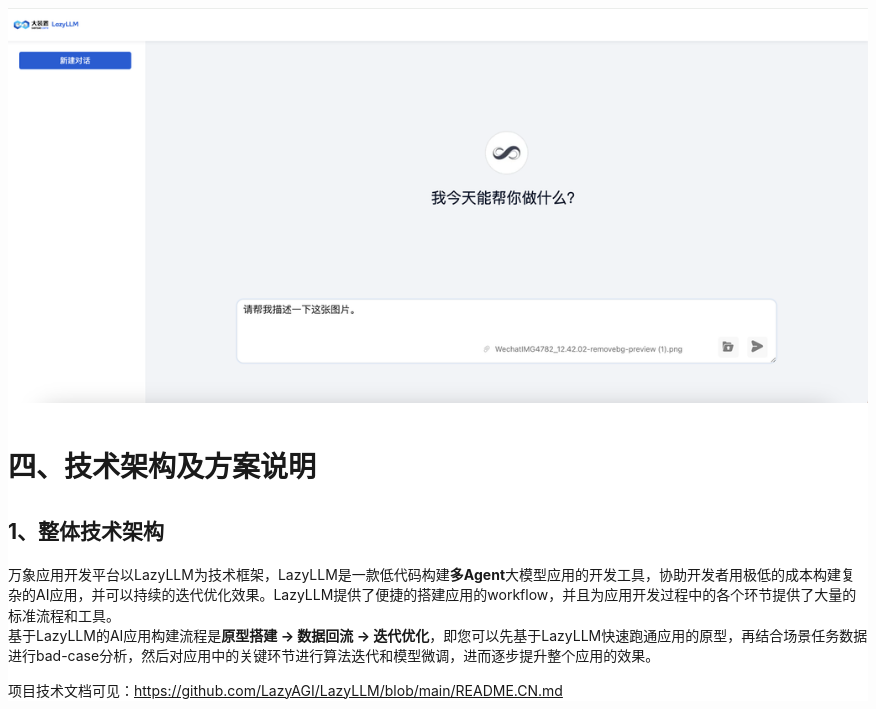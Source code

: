 ![](./media/media/s76i4a8zy1lzpb09scgnd.png)

# 四、技术架构及方案说明

## 1、整体技术架构

万象应用开发平台以LazyLLM为技术框架，LazyLLM是一款低代码构建**多Agent**大模型应用的开发工具，协助开发者用极低的成本构建复杂的AI应用，并可以持续的迭代优化效果。LazyLLM提供了便捷的搭建应用的workflow，并且为应用开发过程中的各个环节提供了大量的标准流程和工具。  
基于LazyLLM的AI应用构建流程是**原型搭建 -\> 数据回流 -\>
迭代优化**，即您可以先基于LazyLLM快速跑通应用的原型，再结合场景任务数据进行bad-case分析，然后对应用中的关键环节进行算法迭代和模型微调，进而逐步提升整个应用的效果。

项目技术文档可见：<https://github.com/LazyAGI/LazyLLM/blob/main/README.CN.md>
